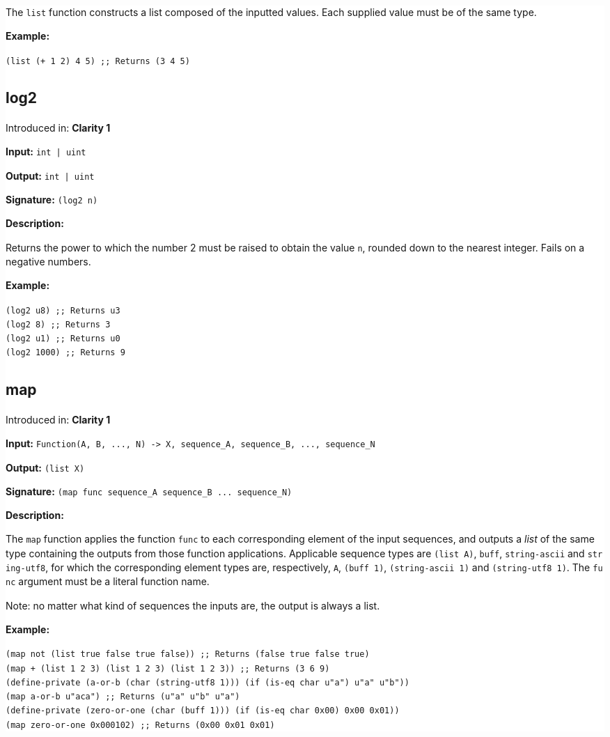 The `list` function constructs a list composed of the inputted values. Each
supplied value must be of the same type.

**Example:**

```
(list (+ 1 2) 4 5) ;; Returns (3 4 5)
```

## log2

Introduced in: **Clarity 1**

**Input:** `int | uint`

**Output:** `int | uint`

**Signature:** `(log2 n)`

**Description:**

Returns the power to which the number 2 must be raised to obtain the value `n`, rounded 
down to the nearest integer. Fails on a negative numbers.


**Example:**

```
(log2 u8) ;; Returns u3
(log2 8) ;; Returns 3
(log2 u1) ;; Returns u0
(log2 1000) ;; Returns 9
```

## map

Introduced in: **Clarity 1**

**Input:** `Function(A, B, ..., N) -> X, sequence_A, sequence_B, ..., sequence_N`

**Output:** `(list X)`

**Signature:** `(map func sequence_A sequence_B ... sequence_N)`

**Description:**

The `map` function applies the function `func` to each corresponding element of the input sequences,
and outputs a _list_ of the same type containing the outputs from those function applications.
Applicable sequence types are `(list A)`, `buff`, `string-ascii` and `string-utf8`,
for which the corresponding element types are, respectively, `A`, `(buff 1)`, `(string-ascii 1)` and `(string-utf8 1)`.
The `func` argument must be a literal function name.

Note: no matter what kind of sequences the inputs are, the output is always a list.

**Example:**

```
(map not (list true false true false)) ;; Returns (false true false true)
(map + (list 1 2 3) (list 1 2 3) (list 1 2 3)) ;; Returns (3 6 9)
(define-private (a-or-b (char (string-utf8 1))) (if (is-eq char u"a") u"a" u"b"))
(map a-or-b u"aca") ;; Returns (u"a" u"b" u"a")
(define-private (zero-or-one (char (buff 1))) (if (is-eq char 0x00) 0x00 0x01))
(map zero-or-one 0x000102) ;; Returns (0x00 0x01 0x01)
```
